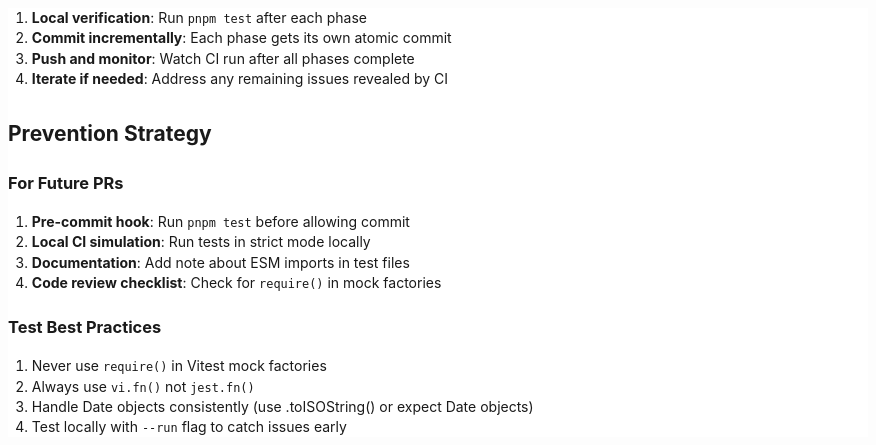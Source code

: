 1. **Local verification**: Run `pnpm test` after each phase
2. **Commit incrementally**: Each phase gets its own atomic commit
3. **Push and monitor**: Watch CI run after all phases complete
4. **Iterate if needed**: Address any remaining issues revealed by CI

## Prevention Strategy

### For Future PRs
1. **Pre-commit hook**: Run `pnpm test` before allowing commit
2. **Local CI simulation**: Run tests in strict mode locally
3. **Documentation**: Add note about ESM imports in test files
4. **Code review checklist**: Check for `require()` in mock factories

### Test Best Practices
1. Never use `require()` in Vitest mock factories
2. Always use `vi.fn()` not `jest.fn()`
3. Handle Date objects consistently (use .toISOString() or expect Date objects)
4. Test locally with `--run` flag to catch issues early
